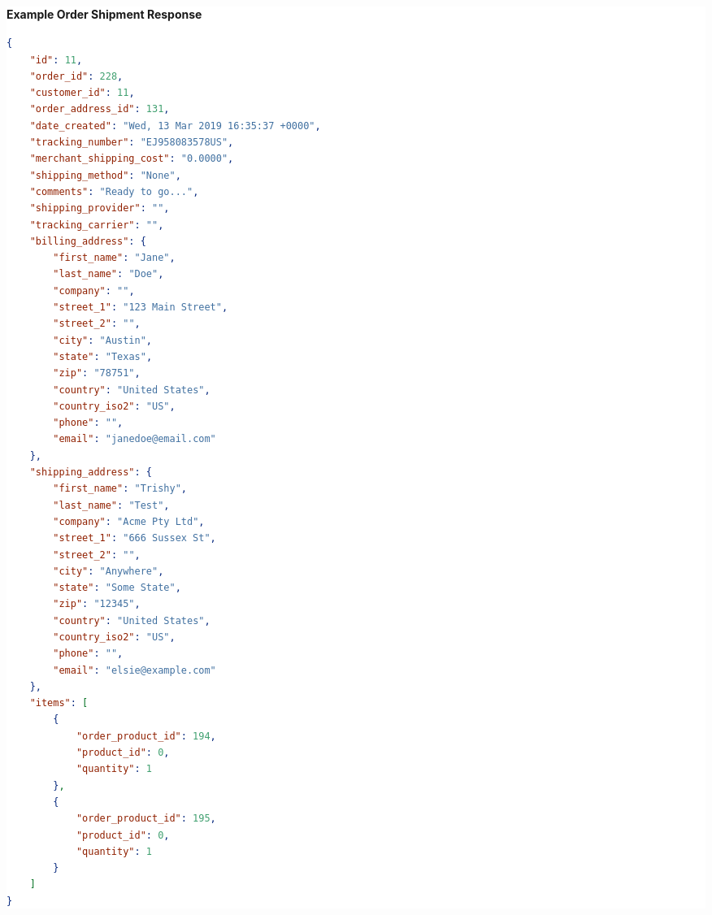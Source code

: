 

**Example Order Shipment Response**

```json
{
    "id": 11,
    "order_id": 228,
    "customer_id": 11,
    "order_address_id": 131,
    "date_created": "Wed, 13 Mar 2019 16:35:37 +0000",
    "tracking_number": "EJ958083578US",
    "merchant_shipping_cost": "0.0000",
    "shipping_method": "None",
    "comments": "Ready to go...",
    "shipping_provider": "",
    "tracking_carrier": "",
    "billing_address": {
        "first_name": "Jane",
        "last_name": "Doe",
        "company": "",
        "street_1": "123 Main Street",
        "street_2": "",
        "city": "Austin",
        "state": "Texas",
        "zip": "78751",
        "country": "United States",
        "country_iso2": "US",
        "phone": "",
        "email": "janedoe@email.com"
    },
    "shipping_address": {
        "first_name": "Trishy",
        "last_name": "Test",
        "company": "Acme Pty Ltd",
        "street_1": "666 Sussex St",
        "street_2": "",
        "city": "Anywhere",
        "state": "Some State",
        "zip": "12345",
        "country": "United States",
        "country_iso2": "US",
        "phone": "",
        "email": "elsie@example.com"
    },
    "items": [
        {
            "order_product_id": 194,
            "product_id": 0,
            "quantity": 1
        },
        {
            "order_product_id": 195,
            "product_id": 0,
            "quantity": 1
        }
    ]
}

```
